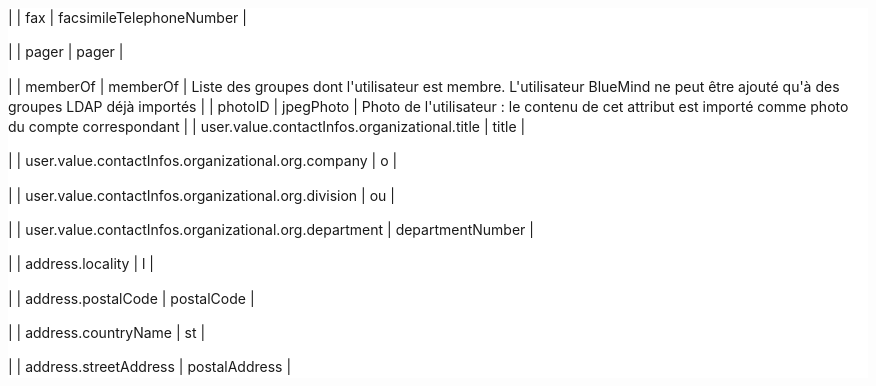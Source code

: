 
 |
| fax | facsimileTelephoneNumber | 


 |
| pager | pager | 


 |
| memberOf | memberOf | Liste des groupes dont l'utilisateur est membre. L'utilisateur BlueMind ne peut être ajouté qu'à des groupes LDAP déjà importés |
| photoID | jpegPhoto | Photo de l'utilisateur : le contenu de cet attribut est importé comme photo du compte correspondant |
| 
user.value.contactInfos.organizational.title
 | title | 


 |
| user.value.contactInfos.organizational.org.company | o | 


 |
| user.value.contactInfos.organizational.org.division | ou | 


 |
| user.value.contactInfos.organizational.org.department | departmentNumber | 


 |
| address.locality | l | 


 |
| address.postalCode | postalCode | 


 |
| address.countryName | st | 


 |
| address.streetAddress | postalAddress | 
